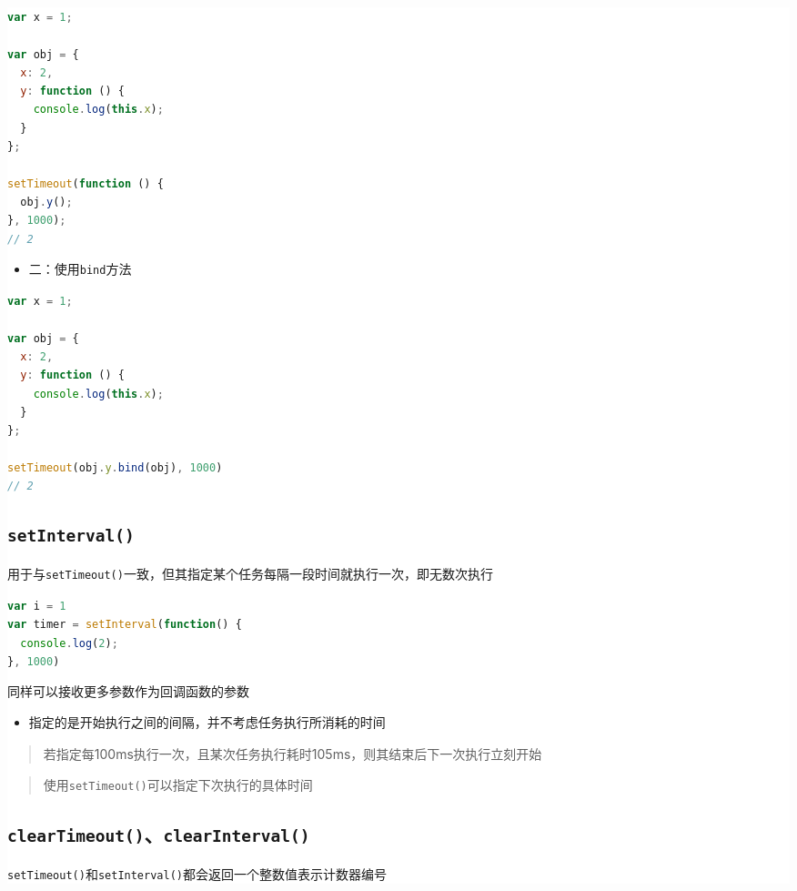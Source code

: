 ```javascript
var x = 1;

var obj = {
  x: 2,
  y: function () {
    console.log(this.x);
  }
};

setTimeout(function () {
  obj.y();
}, 1000);
// 2
```

+ 二：使用`bind`方法

```javascript
var x = 1;

var obj = {
  x: 2,
  y: function () {
    console.log(this.x);
  }
};

setTimeout(obj.y.bind(obj), 1000)
// 2
```

## `setInterval()`

用于与`setTimeout()`一致，但其指定某个任务每隔一段时间就执行一次，即无数次执行

```javascript
var i = 1
var timer = setInterval(function() {
  console.log(2);
}, 1000)
```

同样可以接收更多参数作为回调函数的参数

+ 指定的是开始执行之间的间隔，并不考虑任务执行所消耗的时间

> 若指定每100ms执行一次，且某次任务执行耗时105ms，则其结束后下一次执行立刻开始

> 使用`setTimeout()`可以指定下次执行的具体时间

## `clearTimeout()`、`clearInterval()`

`setTimeout()`和`setInterval()`都会返回一个整数值表示计数器编号
